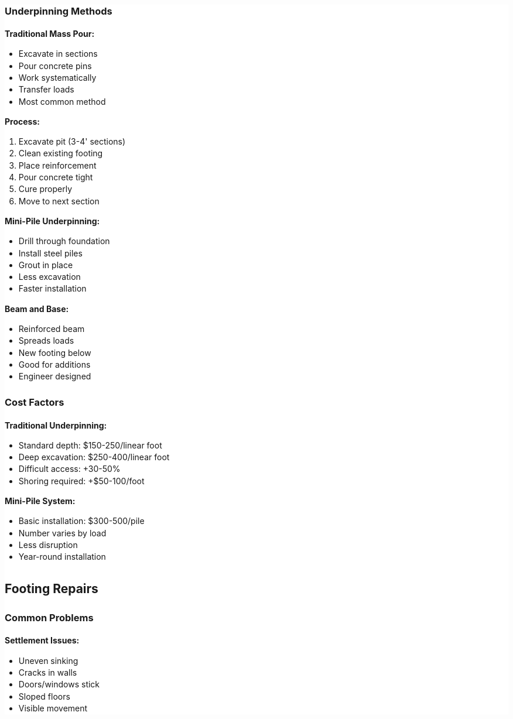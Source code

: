 ### Underpinning Methods

**Traditional Mass Pour:**
- Excavate in sections
- Pour concrete pins
- Work systematically
- Transfer loads
- Most common method

**Process:**
1. Excavate pit (3-4' sections)
2. Clean existing footing
3. Place reinforcement
4. Pour concrete tight
5. Cure properly
6. Move to next section

**Mini-Pile Underpinning:**
- Drill through foundation
- Install steel piles
- Grout in place
- Less excavation
- Faster installation

**Beam and Base:**
- Reinforced beam
- Spreads loads
- New footing below
- Good for additions
- Engineer designed

### Cost Factors

**Traditional Underpinning:**
- Standard depth: $150-250/linear foot
- Deep excavation: $250-400/linear foot
- Difficult access: +30-50%
- Shoring required: +$50-100/foot

**Mini-Pile System:**
- Basic installation: $300-500/pile
- Number varies by load
- Less disruption
- Year-round installation

## Footing Repairs

### Common Problems

**Settlement Issues:**
- Uneven sinking
- Cracks in walls
- Doors/windows stick
- Sloped floors
- Visible movement

